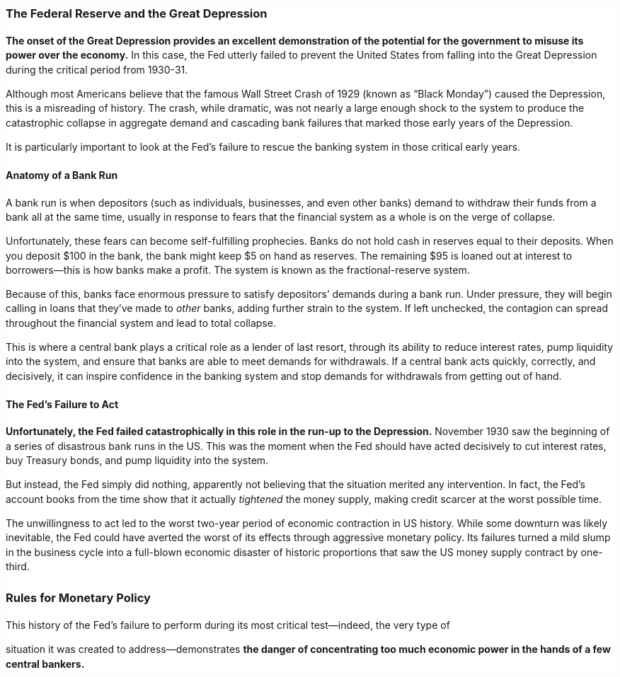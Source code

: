 ### The Federal Reserve and the Great Depression

**The onset of the Great Depression provides an excellent demonstration of the potential for the government to misuse its power over the economy.** In this case, the Fed utterly failed to prevent the United States from falling into the Great Depression during the critical period from 1930-31.

Although most Americans believe that the famous Wall Street Crash of 1929 (known as “Black Monday”) caused the Depression, this is a misreading of history. The crash, while dramatic, was not nearly a large enough shock to the system to produce the catastrophic collapse in aggregate demand and cascading bank failures that marked those early years of the Depression.

It is particularly important to look at the Fed’s failure to rescue the banking system in those critical early years.

#### Anatomy of a Bank Run

A bank run is when depositors (such as individuals, businesses, and even other banks) demand to withdraw their funds from a bank all at the same time, usually in response to fears that the financial system as a whole is on the verge of collapse.

Unfortunately, these fears can become self-fulfilling prophecies. Banks do not hold cash in reserves equal to their deposits. When you deposit $100 in the bank, the bank might keep $5 on hand as reserves. The remaining $95 is loaned out at interest to borrowers—this is how banks make a profit. The system is known as the fractional-reserve system.

Because of this, banks face enormous pressure to satisfy depositors’ demands during a bank run. Under pressure, they will begin calling in loans that they’ve made to _other_ banks, adding further strain to the system. If left unchecked, the contagion can spread throughout the financial system and lead to total collapse.

This is where a central bank plays a critical role as a lender of last resort, through its ability to reduce interest rates, pump liquidity into the system, and ensure that banks are able to meet demands for withdrawals. If a central bank acts quickly, correctly, and decisively, it can inspire confidence in the banking system and stop demands for withdrawals from getting out of hand.

#### The Fed’s Failure to Act

**Unfortunately, the Fed failed catastrophically in this role in the run-up to the Depression.** November 1930 saw the beginning of a series of disastrous bank runs in the US. This was the moment when the Fed should have acted decisively to cut interest rates, buy Treasury bonds, and pump liquidity into the system.

But instead, the Fed simply did nothing, apparently not believing that the situation merited any intervention. In fact, the Fed’s account books from the time show that it actually _tightened_ the money supply, making credit scarcer at the worst possible time.

The unwillingness to act led to the worst two-year period of economic contraction in US history. While some downturn was likely inevitable, the Fed could have averted the worst of its effects through aggressive monetary policy. Its failures turned a mild slump in the business cycle into a full-blown economic disaster of historic proportions that saw the US money supply contract by one-third.

### Rules for Monetary Policy

This history of the Fed’s failure to perform during its most critical test—indeed, the very type of

situation it was created to address—demonstrates **the danger of concentrating too much economic power in the hands of a few central bankers.**
